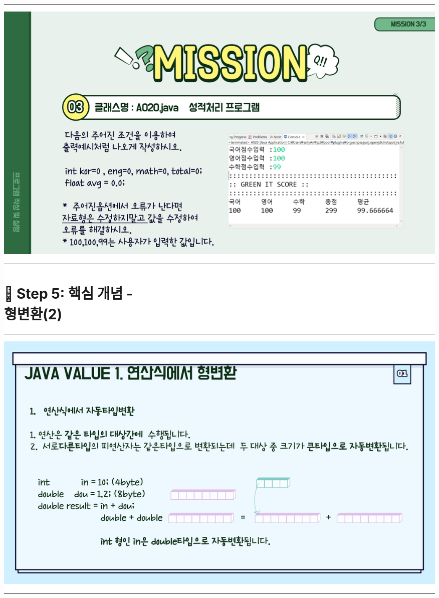 
---
 
<img src="./chapter2-1/056.png" alt="형변환(1)" width="100%" />


---

# 🧩 Step 5: 핵심 개념 - <br/>형변환(2)
---
 
<img src="./chapter2-2/011.png" alt="형변환(2)" width="100%" />

---